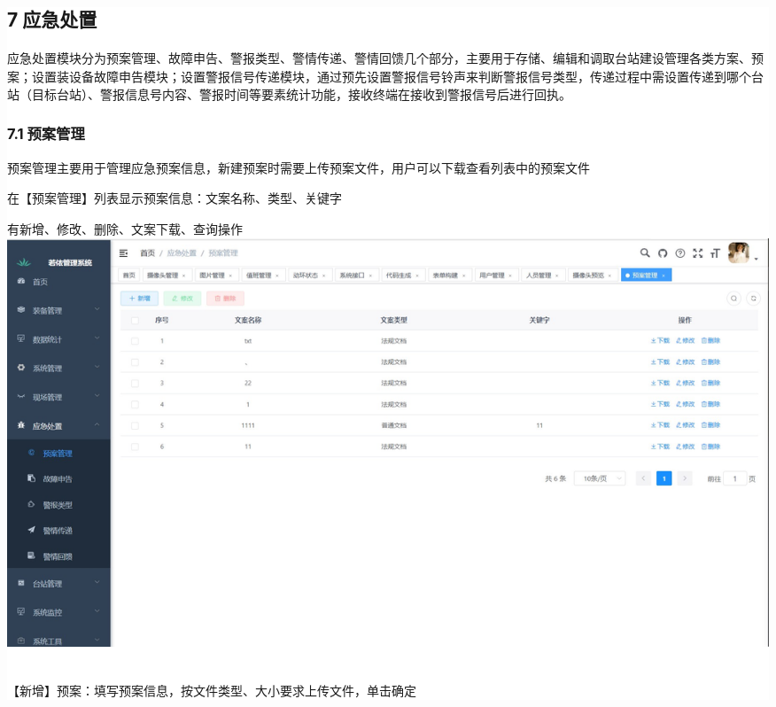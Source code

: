 ## 7 应急处置

应急处置模块分为预案管理、故障申告、警报类型、警情传递、警情回馈几个部分，主要用于存储、编辑和调取台站建设管理各类方案、预案；设置装设备故障申告模块；设置警报信号传递模块，通过预先设置警报信号铃声来判断警报信号类型，传递过程中需设置传递到哪个台站（目标台站）、警报信息号内容、警报时间等要素统计功能，接收终端在接收到警报信号后进行回执。

### 7.1 预案管理

预案管理主要用于管理应急预案信息，新建预案时需要上传预案文件，用户可以下载查看列表中的预案文件

在【预案管理】列表显示预案信息：文案名称、类型、关键字

有新增、修改、删除、文案下载、查询操作
![在这里插入图片描述](./imgs/emergencyplan.jpg)
​

【新增】预案：填写预案信息，按文件类型、大小要求上传文件，单击确定